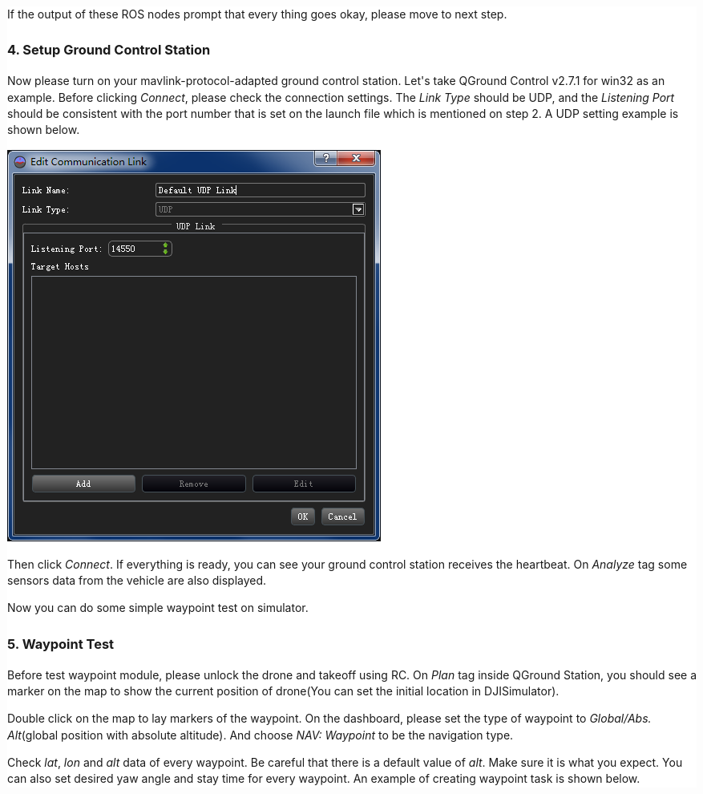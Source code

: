 If the output of these ROS nodes prompt that every thing goes okay, please move to next step.

### 4. Setup Ground Control Station

Now please turn on your mavlink-protocol-adapted ground control station. Let's take QGround Control v2.7.1 for win32 as an example. Before clicking *Connect*, please check the connection settings. The *Link Type* should be UDP, and the *Listening Port* should be consistent with the port number that is set on the launch file which is mentioned on step 2. A UDP setting example is shown below.

![UDP Settings](../../../images/ROS/udp_settings.png?raw=true)

Then click *Connect*. If everything is ready, you can see your ground control station receives the heartbeat. On *Analyze* tag some sensors data from the vehicle are also displayed.

Now you can do some simple waypoint test on simulator. 

### 5. Waypoint Test

Before test waypoint module, please unlock the drone and takeoff using RC. On *Plan* tag inside QGround Station, you should see a marker on the map to show the current position of drone(You can set the initial location in DJISimulator).

Double click on the map to lay markers of the waypoint. On the dashboard, please set the type of waypoint to *Global/Abs. Alt*(global position with absolute altitude). And choose *NAV: Waypoint* to be the navigation type.

Check *lat*, *lon* and *alt* data of every waypoint. Be careful that there is a default value of *alt*. Make sure it is what you expect. You can also set desired yaw angle and stay time for every waypoint. An example of creating waypoint task is shown below.
